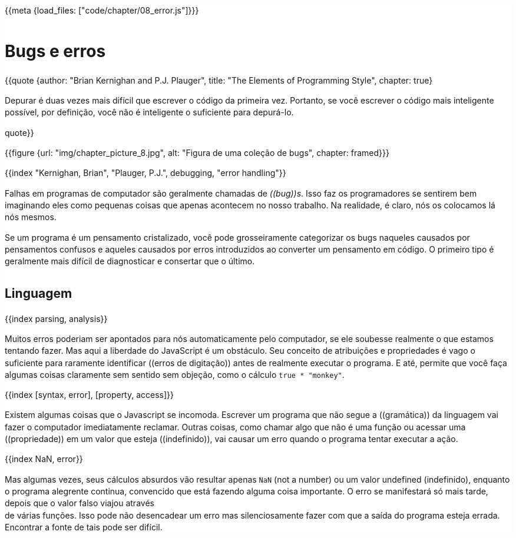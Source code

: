 {{meta {load_files: ["code/chapter/08_error.js"]}}}

# Bugs e erros

{{quote {author: "Brian Kernighan and P.J. Plauger", title: "The Elements of Programming Style", chapter: true}

Depurar é duas vezes mais difícil que escrever o código da primeira vez.
Portanto, se você escrever o código mais inteligente possível, por definição,
você não é inteligente o suficiente para depurá-lo.

quote}}

{{figure {url: "img/chapter_picture_8.jpg", alt: "Figura de uma coleção de bugs", chapter: framed}}}

{{index "Kernighan, Brian", "Plauger, P.J.", debugging, "error handling"}}

Falhas em programas de computador são geralmente chamadas de _((bug))s_. Isso faz
os programadores se sentirem bem imaginando eles como pequenas coisas que apenas
acontecem no nosso trabalho. Na realidade, é claro, nós os colocamos 
lá nós mesmos.

Se um programa é um pensamento cristalizado, você pode grosseiramente categorizar os bugs
naqueles causados por pensamentos confusos e aqueles causados por
erros introduzidos ao converter um pensamento em código. O primeiro
tipo é geralmente mais difícil de diagnosticar e consertar que o último.

## Linguagem

{{index parsing, analysis}}

Muitos erros poderiam ser apontados para nós automaticamente pelo
computador, se ele soubesse realmente o que estamos tentando fazer. Mas aqui
a liberdade do JavaScript é um obstáculo. Seu conceito de atribuições e
propriedades é vago o suficiente para raramente identificar ((erros de digitação)) antes
de realmente executar o programa. E até, permite que você faça algumas
coisas claramente sem sentido sem objeção, como o cálculo
`true * "monkey"`.

{{index [syntax, error], [property, access]}}

Existem algumas coisas que o Javascript se incomoda. Escrever um
programa que não segue a ((gramática)) da linguagem vai
fazer o computador imediatamente reclamar. Outras coisas, como chamar
algo que não é uma função ou acessar uma ((propriedade)) em um
valor que esteja ((indefinido)), vai causar um erro quando o
programa tentar executar a ação.

{{index NaN, error}}

Mas algumas vezes, seus cálculos absurdos vão resultar apenas `NaN` (not a
number) ou um valor undefined (indefinido), enquanto o programa alegrente continua,
convencido que está fazendo alguma coisa importante. O erro se
manifestará só mais tarde, depois que o valor falso viajou através  
de várias funções. Isso pode não desencadear um erro mas silenciosamente
fazer com que a saída do programa esteja errada. Encontrar a fonte de tais
pode ser difícil.
